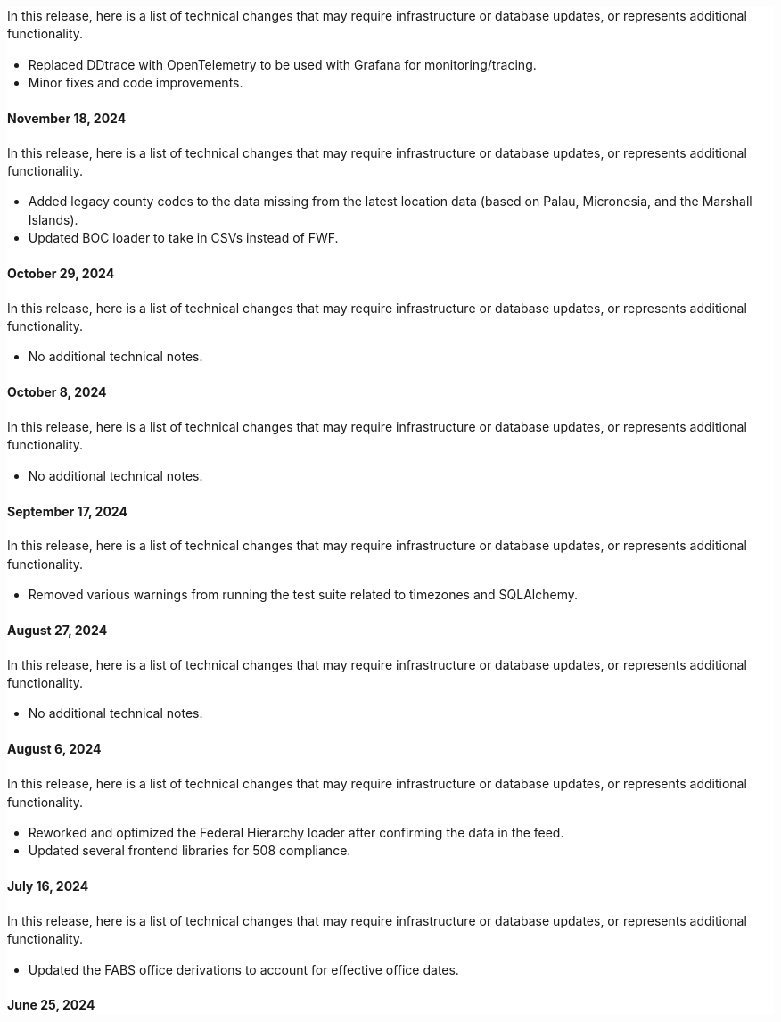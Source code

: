 In this release, here is a list of technical changes that may require infrastructure or database updates, or represents additional functionality.

* Replaced DDtrace with OpenTelemetry to be used with Grafana for monitoring/tracing.
* Minor fixes and code improvements.

#### November 18, 2024

In this release, here is a list of technical changes that may require infrastructure or database updates, or represents additional functionality.

* Added legacy county codes to the data missing from the latest location data (based on Palau, Micronesia, and the Marshall Islands).
* Updated BOC loader to take in CSVs instead of FWF.

#### October 29, 2024

In this release, here is a list of technical changes that may require infrastructure or database updates, or represents additional functionality.

* No additional technical notes.

#### October 8, 2024

In this release, here is a list of technical changes that may require infrastructure or database updates, or represents additional functionality.

* No additional technical notes.

#### September 17, 2024

In this release, here is a list of technical changes that may require infrastructure or database updates, or represents additional functionality.

* Removed various warnings from running the test suite related to timezones and SQLAlchemy.

#### August 27, 2024

In this release, here is a list of technical changes that may require infrastructure or database updates, or represents additional functionality.

* No additional technical notes.

#### August 6, 2024

In this release, here is a list of technical changes that may require infrastructure or database updates, or represents additional functionality.

* Reworked and optimized the Federal Hierarchy loader after confirming the data in the feed.
* Updated several frontend libraries for 508 compliance.

#### July 16, 2024

In this release, here is a list of technical changes that may require infrastructure or database updates, or represents additional functionality.

* Updated the FABS office derivations to account for effective office dates.

#### June 25, 2024
